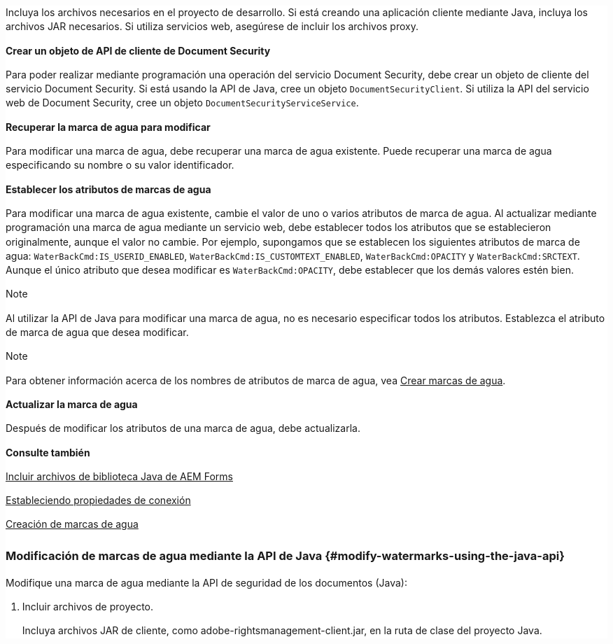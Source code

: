 Incluya los archivos necesarios en el proyecto de desarrollo. Si está creando una aplicación cliente mediante Java, incluya los archivos JAR necesarios. Si utiliza servicios web, asegúrese de incluir los archivos proxy.

**Crear un objeto de API de cliente de Document Security**

Para poder realizar mediante programación una operación del servicio Document Security, debe crear un objeto de cliente del servicio Document Security. Si está usando la API de Java, cree un objeto `DocumentSecurityClient`. Si utiliza la API del servicio web de Document Security, cree un objeto `DocumentSecurityServiceService`.

**Recuperar la marca de agua para modificar**

Para modificar una marca de agua, debe recuperar una marca de agua existente. Puede recuperar una marca de agua especificando su nombre o su valor identificador.

**Establecer los atributos de marcas de agua**

Para modificar una marca de agua existente, cambie el valor de uno o varios atributos de marca de agua. Al actualizar mediante programación una marca de agua mediante un servicio web, debe establecer todos los atributos que se establecieron originalmente, aunque el valor no cambie. Por ejemplo, supongamos que se establecen los siguientes atributos de marca de agua: `WaterBackCmd:IS_USERID_ENABLED`, `WaterBackCmd:IS_CUSTOMTEXT_ENABLED`, `WaterBackCmd:OPACITY` y `WaterBackCmd:SRCTEXT`. Aunque el único atributo que desea modificar es `WaterBackCmd:OPACITY`, debe establecer que los demás valores estén bien.

>[!NOTE]
>
>Al utilizar la API de Java para modificar una marca de agua, no es necesario especificar todos los atributos. Establezca el atributo de marca de agua que desea modificar.

>[!NOTE]
>
>Para obtener información acerca de los nombres de atributos de marca de agua, vea [Crear marcas de agua](protecting-documents-policies.md#creating-watermarks).

**Actualizar la marca de agua**

Después de modificar los atributos de una marca de agua, debe actualizarla.

**Consulte también**

[Incluir archivos de biblioteca Java de AEM Forms](/help/forms/developing/invoking-aem-forms-using-java.md#including-aem-forms-java-library-files)

[Estableciendo propiedades de conexión](/help/forms/developing/invoking-aem-forms-using-java.md#setting-connection-properties)

[Creación de marcas de agua](protecting-documents-policies.md#creating-watermarks)

### Modificación de marcas de agua mediante la API de Java {#modify-watermarks-using-the-java-api}

Modifique una marca de agua mediante la API de seguridad de los documentos (Java):

1. Incluir archivos de proyecto.

   Incluya archivos JAR de cliente, como adobe-rightsmanagement-client.jar, en la ruta de clase del proyecto Java.
